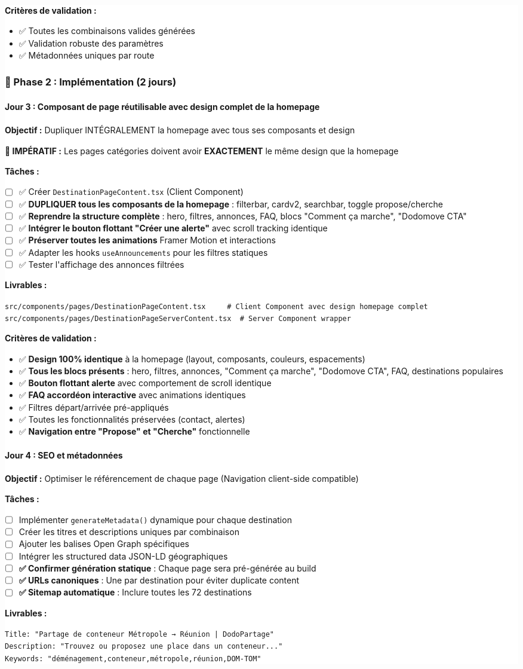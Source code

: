 **Critères de validation :**
- ✅ Toutes les combinaisons valides générées
- ✅ Validation robuste des paramètres
- ✅ Métadonnées uniques par route

### **📅 Phase 2 : Implémentation (2 jours)**

#### **Jour 3 : Composant de page réutilisable avec design complet de la homepage**
**Objectif :** Dupliquer INTÉGRALEMENT la homepage avec tous ses composants et design

**🚨 IMPÉRATIF :** Les pages catégories doivent avoir **EXACTEMENT** le même design que la homepage

**Tâches :**
- [ ] ✅ Créer `DestinationPageContent.tsx` (Client Component)
- [ ] ✅ **DUPLIQUER tous les composants de la homepage** : filterbar, cardv2, searchbar, toggle propose/cherche
- [ ] ✅ **Reprendre la structure complète** : hero, filtres, annonces, FAQ, blocs "Comment ça marche", "Dodomove CTA"
- [ ] ✅ **Intégrer le bouton flottant "Créer une alerte"** avec scroll tracking identique
- [ ] ✅ **Préserver toutes les animations** Framer Motion et interactions
- [ ] ✅ Adapter les hooks `useAnnouncements` pour les filtres statiques
- [ ] ✅ Tester l'affichage des annonces filtrées

**Livrables :**
```
src/components/pages/DestinationPageContent.tsx     # Client Component avec design homepage complet
src/components/pages/DestinationPageServerContent.tsx  # Server Component wrapper
```

**Critères de validation :**
- ✅ **Design 100% identique** à la homepage (layout, composants, couleurs, espacements)
- ✅ **Tous les blocs présents** : hero, filtres, annonces, "Comment ça marche", "Dodomove CTA", FAQ, destinations populaires
- ✅ **Bouton flottant alerte** avec comportement de scroll identique
- ✅ **FAQ accordéon interactive** avec animations identiques
- ✅ Filtres départ/arrivée pré-appliqués
- ✅ Toutes les fonctionnalités préservées (contact, alertes)
- ✅ **Navigation entre "Propose" et "Cherche"** fonctionnelle

#### **Jour 4 : SEO et métadonnées**
**Objectif :** Optimiser le référencement de chaque page (Navigation client-side compatible)

**Tâches :**
- [ ] Implémenter `generateMetadata()` dynamique pour chaque destination
- [ ] Créer les titres et descriptions uniques par combinaison
- [ ] Ajouter les balises Open Graph spécifiques
- [ ] Intégrer les structured data JSON-LD géographiques
- [ ] **✅ Confirmer génération statique** : Chaque page sera pré-générée au build
- [ ] **✅ URLs canoniques** : Une par destination pour éviter duplicate content
- [ ] **✅ Sitemap automatique** : Inclure toutes les 72 destinations

**Livrables :**
```
Title: "Partage de conteneur Métropole → Réunion | DodoPartage"
Description: "Trouvez ou proposez une place dans un conteneur..."
Keywords: "déménagement,conteneur,métropole,réunion,DOM-TOM"
```
